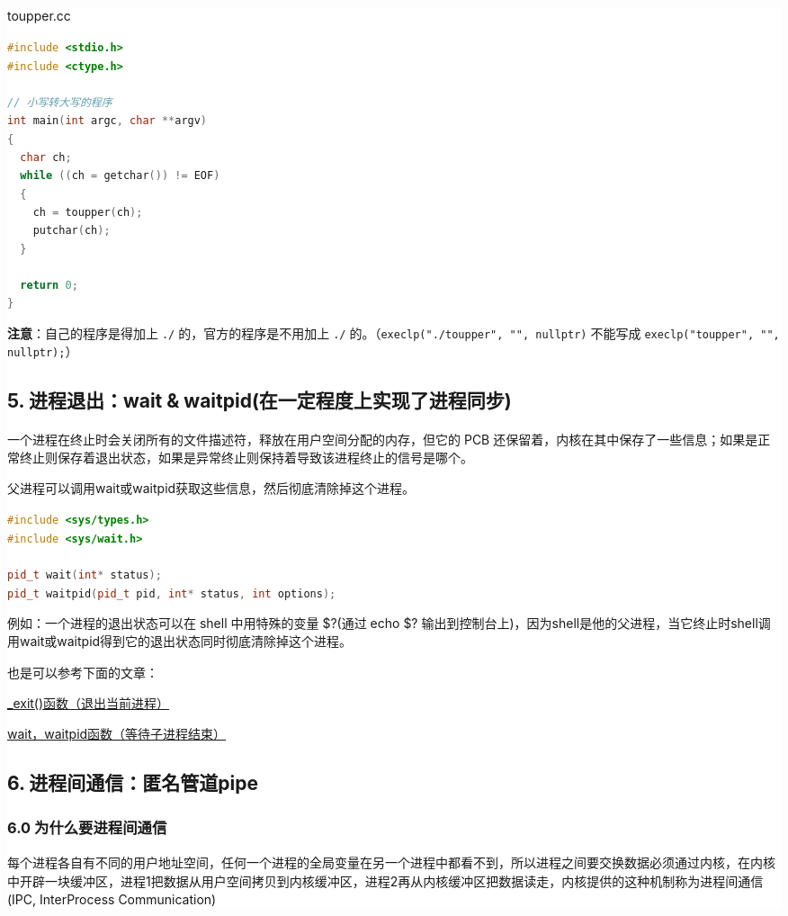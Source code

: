 toupper.cc

```cpp
#include <stdio.h>
#include <ctype.h>

// 小写转大写的程序
int main(int argc, char **argv)
{
  char ch;
  while ((ch = getchar()) != EOF)
  {
    ch = toupper(ch);
    putchar(ch);
  }

  return 0;
}
```

**注意**：自己的程序是得加上 `./` 的，官方的程序是不用加上 `./` 的。（`execlp("./toupper", "", nullptr)` 不能写成 `execlp("toupper", "", nullptr);`）



## 5. 进程退出：wait & waitpid(在一定程度上实现了进程同步)

一个进程在终止时会关闭所有的文件描述符，释放在用户空间分配的内存，但它的 PCB 还保留着，内核在其中保存了一些信息；如果是正常终止则保存着退出状态，如果是异常终止则保持着导致该进程终止的信号是哪个。

父进程可以调用wait或waitpid获取这些信息，然后彻底清除掉这个进程。

```cpp
#include <sys/types.h>
#include <sys/wait.h>

pid_t wait(int* status);
pid_t waitpid(pid_t pid, int* status, int options);
```

例如：一个进程的退出状态可以在 shell 中用特殊的变量 $?(通过 echo $? 输出到控制台上)，因为shell是他的父进程，当它终止时shell调用wait或waitpid得到它的退出状态同时彻底清除掉这个进程。

也是可以参考下面的文章：

[_exit()函数（退出当前进程）](https://blog.csdn.net/weixin_49503250/article/details/129600415)

[wait，waitpid函数（等待子进程结束）](https://blog.csdn.net/weixin_49503250/article/details/129684186)



## 6. 进程间通信：匿名管道pipe

### 6.0 为什么要进程间通信

每个进程各自有不同的用户地址空间，任何一个进程的全局变量在另一个进程中都看不到，所以进程之间要交换数据必须通过内核，在内核中开辟一块缓冲区，进程1把数据从用户空间拷贝到内核缓冲区，进程2再从内核缓冲区把数据读走，内核提供的这种机制称为进程间通信(IPC, InterProcess Communication)
